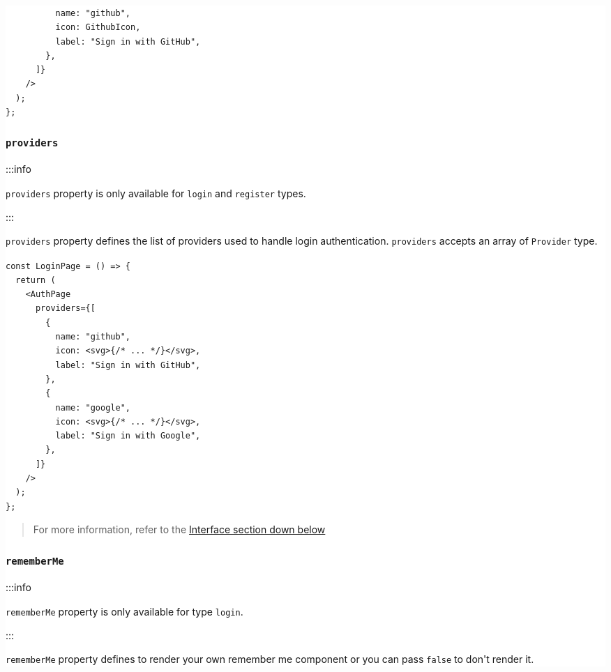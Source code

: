 ```tsx
          name: "github",
          icon: GithubIcon,
          label: "Sign in with GitHub",
        },
      ]}
    />
  );
};
```

### `providers`

:::info

`providers` property is only available for `login` and `register` types.

:::

`providers` property defines the list of providers used to handle login authentication. `providers` accepts an array of `Provider` type.

```tsx
const LoginPage = () => {
  return (
    <AuthPage
      providers={[
        {
          name: "github",
          icon: <svg>{/* ... */}</svg>,
          label: "Sign in with GitHub",
        },
        {
          name: "google",
          icon: <svg>{/* ... */}</svg>,
          label: "Sign in with Google",
        },
      ]}
    />
  );
};
```

> For more information, refer to the [Interface section down below](#interface)

### `rememberMe`

:::info

`rememberMe` property is only available for type `login`.

:::

`rememberMe` property defines to render your own remember me component or you can pass `false` to don't render it.
